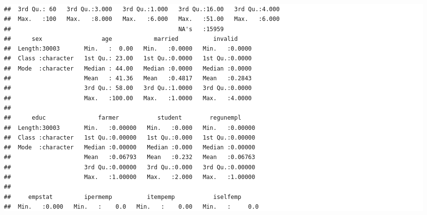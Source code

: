     ##  3rd Qu.: 60   3rd Qu.:3.000   3rd Qu.:1.000   3rd Qu.:16.00   3rd Qu.:4.000  
    ##  Max.   :100   Max.   :8.000   Max.   :6.000   Max.   :51.00   Max.   :6.000  
    ##                                                NA's   :15959                  
    ##      sex                 age            married          invalid      
    ##  Length:30003       Min.   :  0.00   Min.   :0.0000   Min.   :0.0000  
    ##  Class :character   1st Qu.: 23.00   1st Qu.:0.0000   1st Qu.:0.0000  
    ##  Mode  :character   Median : 44.00   Median :0.0000   Median :0.0000  
    ##                     Mean   : 41.36   Mean   :0.4817   Mean   :0.2843  
    ##                     3rd Qu.: 58.00   3rd Qu.:1.0000   3rd Qu.:0.0000  
    ##                     Max.   :100.00   Max.   :1.0000   Max.   :4.0000  
    ##                                                                       
    ##      educ               farmer           student        regunempl      
    ##  Length:30003       Min.   :0.00000   Min.   :0.000   Min.   :0.00000  
    ##  Class :character   1st Qu.:0.00000   1st Qu.:0.000   1st Qu.:0.00000  
    ##  Mode  :character   Median :0.00000   Median :0.000   Median :0.00000  
    ##                     Mean   :0.06793   Mean   :0.232   Mean   :0.06763  
    ##                     3rd Qu.:0.00000   3rd Qu.:0.000   3rd Qu.:0.00000  
    ##                     Max.   :1.00000   Max.   :2.000   Max.   :1.00000  
    ##                                                                        
    ##     empstat         ipermemp          itempemp           iselfemp       
    ##  Min.   :0.000   Min.   :    0.0   Min.   :    0.00   Min.   :     0.0  